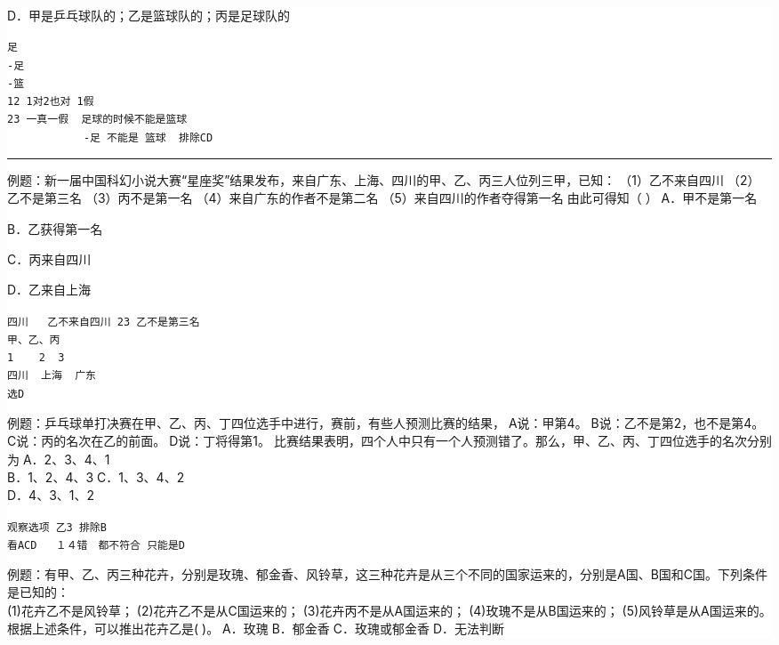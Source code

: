 D．甲是乒乓球队的；乙是篮球队的；丙是足球队的 

```
足
-足
-篮
12 1对2也对 1假 
23 一真一假  足球的时候不能是篮球
            -足 不能是 篮球  排除CD
```

----------

例题：新一届中国科幻小说大赛“星座奖”结果发布，来自广东、上海、四川的甲、乙、丙三人位列三甲，已知：
（1）乙不来自四川
（2）乙不是第三名
（3）丙不是第一名
（4）来自广东的作者不是第二名
（5）来自四川的作者夺得第一名
由此可得知（   ）
A．甲不是第一名

B．乙获得第一名

C．丙来自四川

D．乙来自上海

```
四川   乙不来自四川 23 乙不是第三名
甲、乙、丙
1    2  3
四川  上海  广东
选D
```

例题：乒乓球单打决赛在甲、乙、丙、丁四位选手中进行，赛前，有些人预测比赛的结果，
A说：甲第4。
B说：乙不是第2，也不是第4。
C说：丙的名次在乙的前面。
D说：丁将得第1。
比赛结果表明，四个人中只有一个人预测错了。那么，甲、乙、丙、丁四位选手的名次分别为
A．2、3、4、1                      
B．1、2、4、3
C．1、3、4、2                      
D．4、3、1、2

```
观察选项 乙3 排除B 
看ACD   １４错　都不符合 只能是D 

```

例题：有甲、乙、丙三种花卉，分别是玫瑰、郁金香、风铃草，这三种花卉是从三个不同的国家运来的，分别是A国、B国和C国。下列条件是已知的：  
(1)花卉乙不是风铃草；
(2)花卉乙不是从C国运来的；
(3)花卉丙不是从A国运来的；
(4)玫瑰不是从B国运来的；
(5)风铃草是从A国运来的。 
根据上述条件，可以推出花卉乙是( )。 
A．玫瑰         B．郁金香       C．玫瑰或郁金香      D．无法判断
